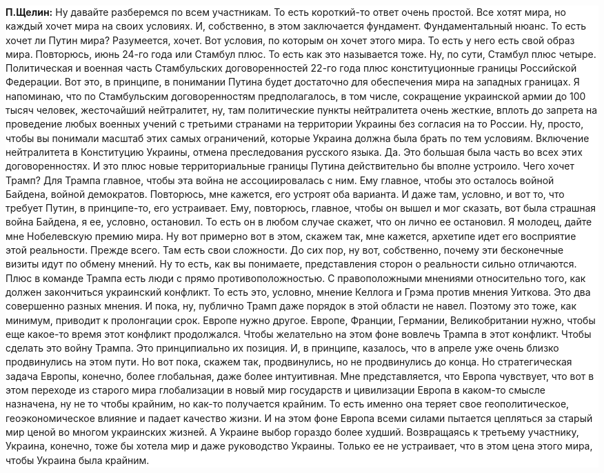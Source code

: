 **П.Щелин:**
Ну давайте разберемся по всем участникам.
То есть короткий-то ответ очень простой.
Все хотят мира, но каждый хочет мира на своих условиях.
И, собственно, в этом заключается фундамент.
Фундаментальный нюанс.
То есть хочет ли Путин мира?
Разумеется, хочет.
Вот условия, по которым он хочет этого мира.
То есть у него есть свой образ мира.
Повторюсь, июнь 24-го года или Стамбул плюс.
То есть как это называется тоже.
Ну, по сути, Стамбул плюс четыре.
Политическая и военная часть Стамбульских договоренностей 22-го года плюс конституционные границы Российской Федерации.
Вот это, в принципе, в понимании Путина будет достаточно для обеспечения мира на западных границах.
Я напоминаю, что по Стамбульским договоренностям предполагалось, в том числе, сокращение украинской армии до 100 тысяч человек, жесточайший нейтралитет, ну, там политические пункты нейтралитета очень жесткие, вплоть до запрета на проведение любых военных учений с третьими странами на территории Украины без согласия на то России.
Ну, просто, чтобы вы понимали масштаб этих самых ограничений, которые Украина должна была брать по тем условиям.
Включение нейтралитета в Конституцию Украины, отмена преследования русского языка.
Да.
Это большая была часть во всех этих договоренностях.
И это плюс новые территориальные границы Путина действительно бы вполне устроило.
Чего хочет Трамп?
Для Трампа главное, чтобы эта война не ассоциировалась с ним.
Ему главное, чтобы это осталось войной Байдена, войной демократов.
Повторюсь, мне кажется, его устроят оба варианта.
И даже там, условно, и вот то, что требует Путин, в принципе-то, его устраивает.
Ему, повторюсь, главное, чтобы он вышел и мог сказать, вот была страшная война Байдена, я ее, условно, остановил.
То есть он в любом случае скажет, что он лично ее остановил.
Я молодец, дайте мне Нобелевскую премию мира.
Ну вот примерно вот в этом, скажем так, мне кажется, архетипе идет его восприятие этой реальности.
Прежде всего.
Там есть свои сложности.
До сих пор, ну вот, собственно, почему эти бесконечные визиты идут по обмену мнений.
Ну то есть, как вы понимаете, представления сторон о реальности сильно отличаются.
Плюс в команде Трампа есть люди с прямо противоположностью.
С правоположными мнениями относительно того, как должен закончиться украинский конфликт.
То есть это, условно, мнение Келлога и Грэма против мнения Уиткова.
Это два совершенно разных мнения.
И пока, ну, публично Трамп даже порядок в этой области не навел.
Поэтому это тоже, как минимум, приводит к пролонгации срок.
Европе нужно другое.
Европе, Франции, Германии, Великобритании нужно, чтобы еще какое-то время этот конфликт продолжался.
Чтобы желательно на этом фоне вовлечь Трампа в этот конфликт.
Чтобы сделать это войну Трампа.
Это принципиально их позиция.
И, в принципе, казалось, что в апреле уже очень близко продвинулись на этом пути.
Но вот пока, скажем так, продвинулись, но не продвинулись до конца.
Но стратегическая задача Европы, конечно, более глобальная, даже более интуитивная.
Мне представляется, что Европа чувствует, что вот в этом переходе из старого мира глобализации в новый мир государств и цивилизации Европа в каком-то смысле назначена, ну не то чтобы крайним, но как-то получается крайним.
То есть именно она теряет свое геополитическое, геоэкономическое влияние и падает качество жизни.
И на этом фоне Европа всеми силами пытается цепляться за старый мир ценой во многом украинских жизней.
А Украине выбор гораздо более худший.
Возвращаясь к третьему участнику, Украина, конечно, тоже бы хотела мир и даже руководство Украины.
Только ее не устраивает, что в этом цена этого мира, чтобы Украина была крайним.